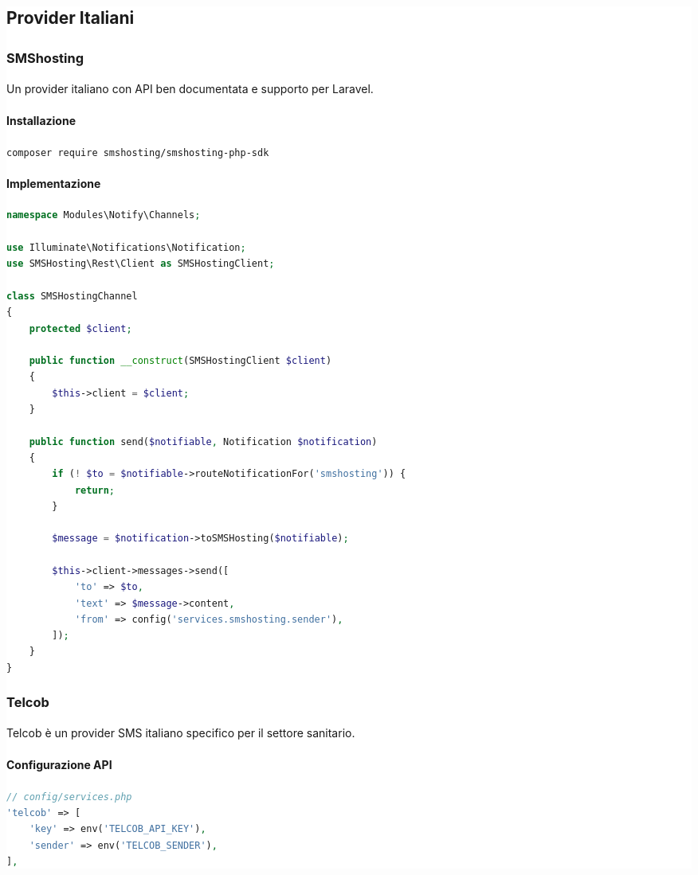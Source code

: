 ## Provider Italiani

### SMShosting

Un provider italiano con API ben documentata e supporto per Laravel.

#### Installazione

```bash
composer require smshosting/smshosting-php-sdk
```

#### Implementazione

```php
namespace Modules\Notify\Channels;

use Illuminate\Notifications\Notification;
use SMSHosting\Rest\Client as SMSHostingClient;

class SMSHostingChannel
{
    protected $client;

    public function __construct(SMSHostingClient $client)
    {
        $this->client = $client;
    }

    public function send($notifiable, Notification $notification)
    {
        if (! $to = $notifiable->routeNotificationFor('smshosting')) {
            return;
        }

        $message = $notification->toSMSHosting($notifiable);

        $this->client->messages->send([
            'to' => $to,
            'text' => $message->content,
            'from' => config('services.smshosting.sender'),
        ]);
    }
}
```

### Telcob

Telcob è un provider SMS italiano specifico per il settore sanitario.

#### Configurazione API

```php
// config/services.php
'telcob' => [
    'key' => env('TELCOB_API_KEY'),
    'sender' => env('TELCOB_SENDER'),
],
```
